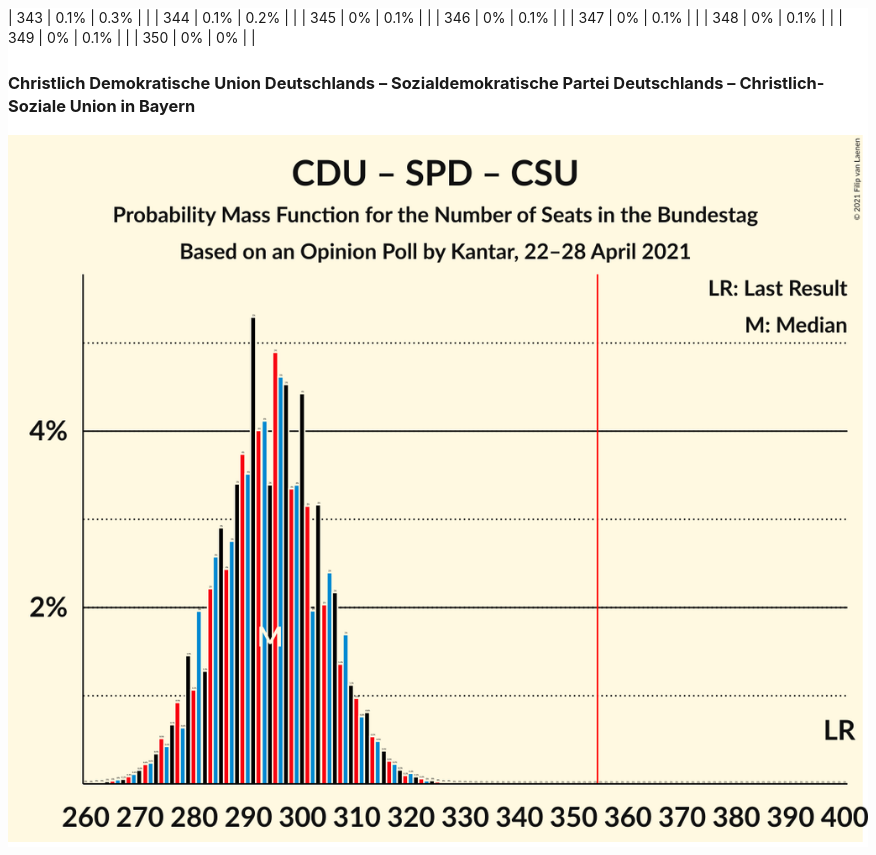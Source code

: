 | 343 | 0.1% | 0.3% |  |
| 344 | 0.1% | 0.2% |  |
| 345 | 0% | 0.1% |  |
| 346 | 0% | 0.1% |  |
| 347 | 0% | 0.1% |  |
| 348 | 0% | 0.1% |  |
| 349 | 0% | 0.1% |  |
| 350 | 0% | 0% |  |

### Christlich Demokratische Union Deutschlands – Sozialdemokratische Partei Deutschlands – Christlich-Soziale Union in Bayern

![Graph with seats probability mass function not yet produced](2021-04-28-Kantar-coalitions-seats-pmf-cdu–spd–csu.png "Seats Probability Mass Function")
